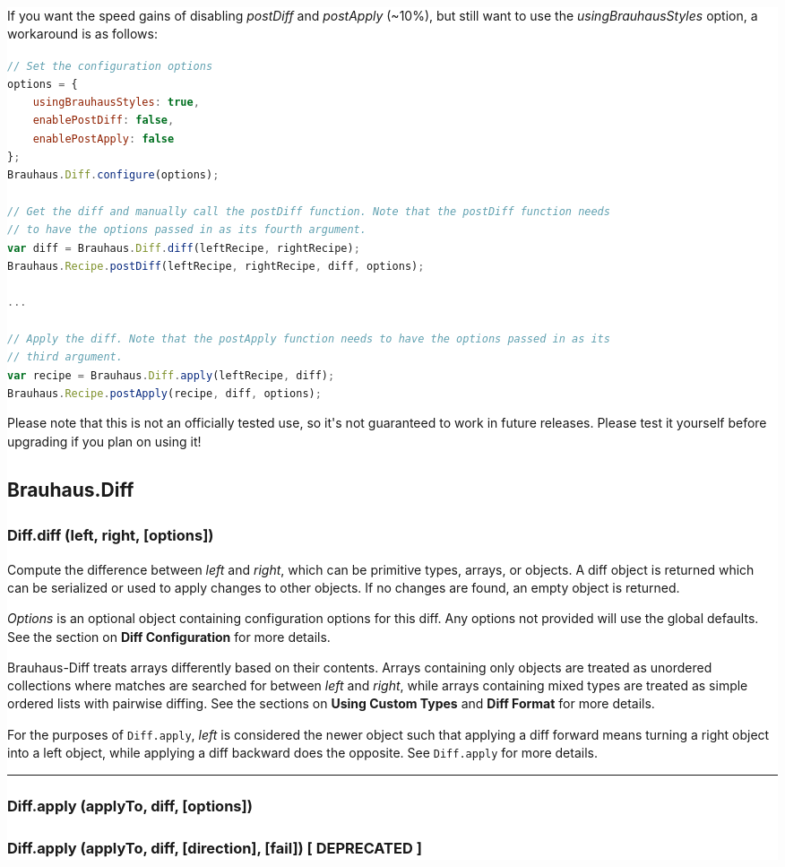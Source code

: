 
If you want the speed gains of disabling _postDiff_ and _postApply_ (~10%), but still want to use the _usingBrauhausStyles_ option, a workaround is as follows:

```javascript
// Set the configuration options
options = {
    usingBrauhausStyles: true,
    enablePostDiff: false,
    enablePostApply: false
};
Brauhaus.Diff.configure(options);

// Get the diff and manually call the postDiff function. Note that the postDiff function needs
// to have the options passed in as its fourth argument.
var diff = Brauhaus.Diff.diff(leftRecipe, rightRecipe);
Brauhaus.Recipe.postDiff(leftRecipe, rightRecipe, diff, options);

...

// Apply the diff. Note that the postApply function needs to have the options passed in as its
// third argument.
var recipe = Brauhaus.Diff.apply(leftRecipe, diff);
Brauhaus.Recipe.postApply(recipe, diff, options);

```

Please note that this is not an officially tested use, so it's not guaranteed to work in future releases. Please test it yourself before upgrading if you plan on using it!

Brauhaus.Diff
-------------

### Diff.diff (left, right, [options])
Compute the difference between _left_ and _right_, which can be primitive types, arrays, or objects. A diff object is returned which can be serialized or used to apply changes to other objects. If no changes are found, an empty object is returned.

_Options_ is an optional object containing configuration options for this diff. Any options not provided will use the global defaults. See the section on __Diff Configuration__ for more details.

Brauhaus-Diff treats arrays differently based on their contents. Arrays containing only objects are treated as unordered collections where matches are searched for between _left_ and _right_, while arrays containing mixed types are treated as simple ordered lists with pairwise diffing. See the sections on __Using Custom Types__ and __Diff Format__ for more details.

For the purposes of `Diff.apply`, _left_ is considered the newer object such that applying a diff forward means turning a right object into a left object, while applying a diff backward does the opposite. See `Diff.apply` for more details.

---

### Diff.apply (applyTo, diff, [options])
### Diff.apply (applyTo, diff, [direction], [fail]) [ __DEPRECATED__ ]
